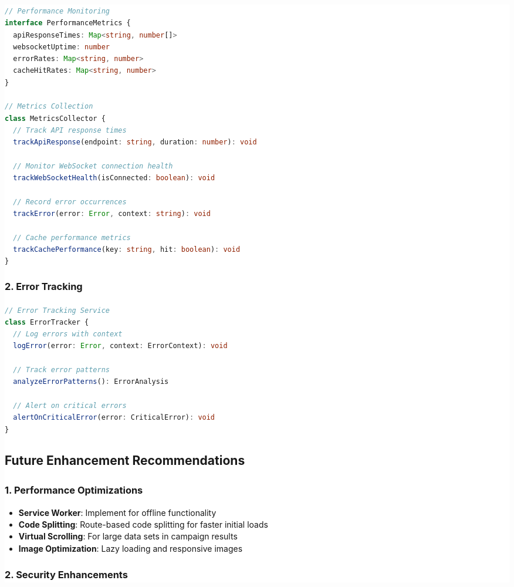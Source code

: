 ```typescript
// Performance Monitoring
interface PerformanceMetrics {
  apiResponseTimes: Map<string, number[]>
  websocketUptime: number
  errorRates: Map<string, number>
  cacheHitRates: Map<string, number>
}

// Metrics Collection
class MetricsCollector {
  // Track API response times
  trackApiResponse(endpoint: string, duration: number): void
  
  // Monitor WebSocket connection health
  trackWebSocketHealth(isConnected: boolean): void
  
  // Record error occurrences
  trackError(error: Error, context: string): void
  
  // Cache performance metrics
  trackCachePerformance(key: string, hit: boolean): void
}
```

### 2. Error Tracking

```typescript
// Error Tracking Service
class ErrorTracker {
  // Log errors with context
  logError(error: Error, context: ErrorContext): void
  
  // Track error patterns
  analyzeErrorPatterns(): ErrorAnalysis
  
  // Alert on critical errors
  alertOnCriticalError(error: CriticalError): void
}
```

## Future Enhancement Recommendations

### 1. Performance Optimizations

- **Service Worker**: Implement for offline functionality
- **Code Splitting**: Route-based code splitting for faster initial loads
- **Virtual Scrolling**: For large data sets in campaign results
- **Image Optimization**: Lazy loading and responsive images

### 2. Security Enhancements
